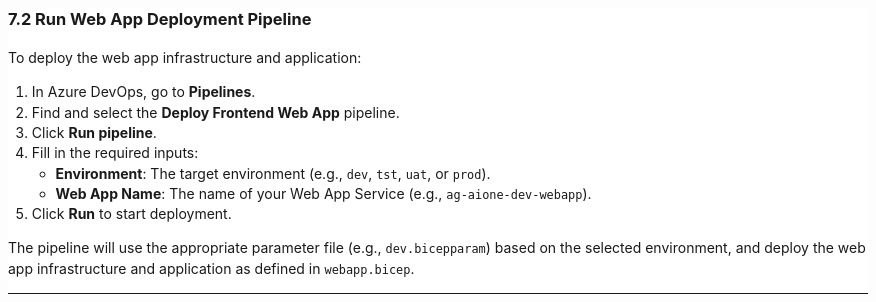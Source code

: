 
### 7.2 Run Web App Deployment Pipeline

To deploy the web app infrastructure and application:

1. In Azure DevOps, go to **Pipelines**.
2. Find and select the **Deploy Frontend Web App** pipeline.
3. Click **Run pipeline**.
4. Fill in the required inputs:
    - **Environment**: The target environment (e.g., `dev`, `tst`, `uat`, or `prod`).
    - **Web App Name**: The name of your Web App Service (e.g., `ag-aione-dev-webapp`).
5. Click **Run** to start deployment.

The pipeline will use the appropriate parameter file (e.g., `dev.bicepparam`) based on the selected environment, and deploy the web app infrastructure and application as defined in `webapp.bicep`.

---
